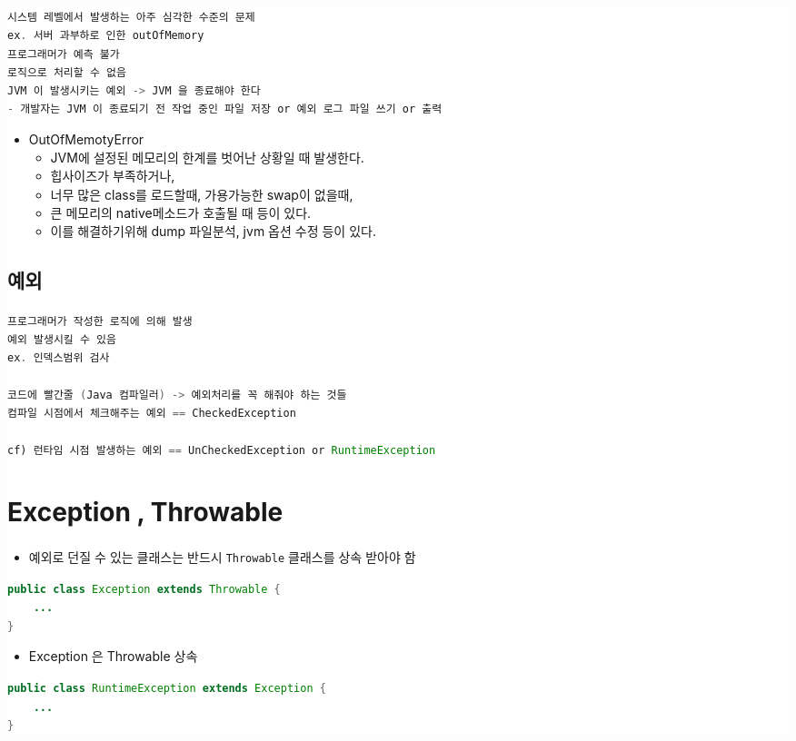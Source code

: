 ```java
시스템 레벨에서 발생하는 아주 심각한 수준의 문제
ex. 서버 과부하로 인한 outOfMemory
프로그래머가 예측 불가
로직으로 처리할 수 없음
JVM 이 발생시키는 예외 -> JVM 을 종료해야 한다
- 개발자는 JVM 이 종료되기 전 작업 중인 파일 저장 or 예외 로그 파일 쓰기 or 출력
```

- OutOfMemotyError
  - JVM에 설정된 메모리의 한계를 벗어난 상황일 때 발생한다.
  - 힙사이즈가 부족하거나,
  - 너무 많은 class를 로드할때, 가용가능한 swap이 없을때,
  - 큰 메모리의 native메소드가 호출될 때 등이 있다.
  - 이를 해결하기위해 dump 파일분석, jvm 옵션 수정 등이 있다.







## 예외

```java
프로그래머가 작성한 로직에 의해 발생
예외 발생시킬 수 있음
ex. 인덱스범위 검사

코드에 빨간줄 (Java 컴파일러) -> 예외처리를 꼭 해줘야 하는 것들
컴파일 시점에서 체크해주는 예외 == CheckedException

cf) 런타임 시점 발생하는 예외 == UnCheckedException or RuntimeException
```





# Exception , Throwable

- 예외로 던질 수 있는 클래스는 반드시 `Throwable` 클래스를 상속 받아야 함

  

```java
public class Exception extends Throwable {
    ...
}
```

- Exception 은 Throwable 상속

  

```java
public class RuntimeException extends Exception {
    ...
}
```
